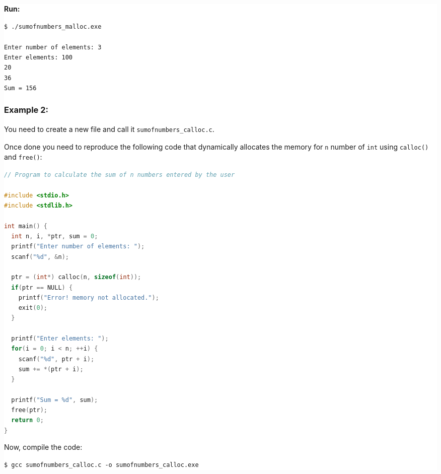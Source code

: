 **Run:**

```
$ ./sumofnumbers_malloc.exe

Enter number of elements: 3
Enter elements: 100
20
36
Sum = 156
```


### Example 2:

You need to create a new file and call it `sumofnumbers_calloc.c`. 

Once done you need to reproduce the following code that dynamically allocates the memory for `n` number of `int` using `calloc()` and `free()`:

```c
// Program to calculate the sum of n numbers entered by the user

#include <stdio.h>
#include <stdlib.h>

int main() {
  int n, i, *ptr, sum = 0;
  printf("Enter number of elements: ");
  scanf("%d", &n);

  ptr = (int*) calloc(n, sizeof(int));
  if(ptr == NULL) {
    printf("Error! memory not allocated.");
    exit(0);
  }

  printf("Enter elements: ");
  for(i = 0; i < n; ++i) {
    scanf("%d", ptr + i);
    sum += *(ptr + i);
  }

  printf("Sum = %d", sum);
  free(ptr);
  return 0;
}

```
Now, compile the code:

```
$ gcc sumofnumbers_calloc.c -o sumofnumbers_calloc.exe
```
